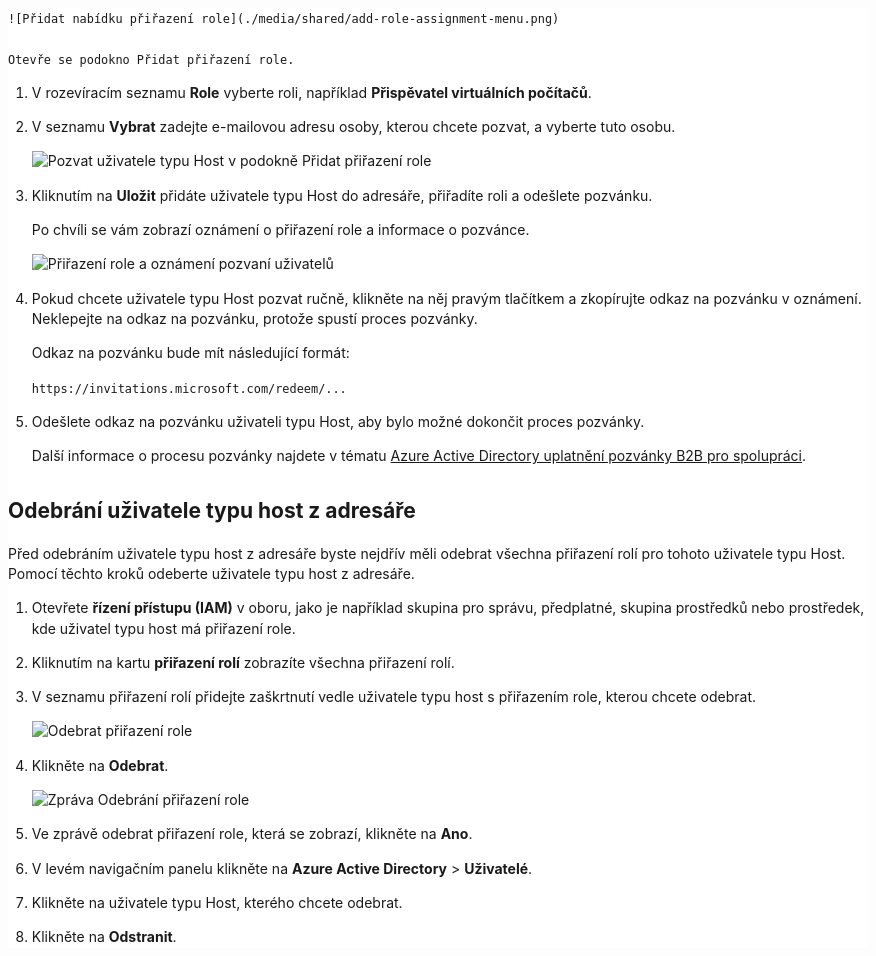     ![Přidat nabídku přiřazení role](./media/shared/add-role-assignment-menu.png)

    Otevře se podokno Přidat přiřazení role.

1. V rozevíracím seznamu **Role** vyberte roli, například **Přispěvatel virtuálních počítačů**.

1. V seznamu **Vybrat** zadejte e-mailovou adresu osoby, kterou chcete pozvat, a vyberte tuto osobu.

   ![Pozvat uživatele typu Host v podokně Přidat přiřazení role](./media/role-assignments-external-users/add-role-assignment-new-guest.png)

1. Kliknutím na **Uložit** přidáte uživatele typu Host do adresáře, přiřadíte roli a odešlete pozvánku.

    Po chvíli se vám zobrazí oznámení o přiřazení role a informace o pozvánce.

    ![Přiřazení role a oznámení pozvaní uživatelů](./media/role-assignments-external-users/invited-user-notification.png)

1. Pokud chcete uživatele typu Host pozvat ručně, klikněte na něj pravým tlačítkem a zkopírujte odkaz na pozvánku v oznámení. Neklepejte na odkaz na pozvánku, protože spustí proces pozvánky.

    Odkaz na pozvánku bude mít následující formát:

    `https://invitations.microsoft.com/redeem/...`

1. Odešlete odkaz na pozvánku uživateli typu Host, aby bylo možné dokončit proces pozvánky.

    Další informace o procesu pozvánky najdete v tématu [Azure Active Directory uplatnění pozvánky B2B pro spolupráci](../active-directory/external-identities/redemption-experience.md).

## <a name="remove-a-guest-user-from-your-directory"></a>Odebrání uživatele typu host z adresáře

Před odebráním uživatele typu host z adresáře byste nejdřív měli odebrat všechna přiřazení rolí pro tohoto uživatele typu Host. Pomocí těchto kroků odeberte uživatele typu host z adresáře.

1. Otevřete **řízení přístupu (IAM)** v oboru, jako je například skupina pro správu, předplatné, skupina prostředků nebo prostředek, kde uživatel typu host má přiřazení role.

1. Kliknutím na kartu **přiřazení rolí** zobrazíte všechna přiřazení rolí.

1. V seznamu přiřazení rolí přidejte zaškrtnutí vedle uživatele typu host s přiřazením role, kterou chcete odebrat.

   ![Odebrat přiřazení role](./media/role-assignments-external-users/remove-role-assignment-select.png)

1. Klikněte na **Odebrat**.

   ![Zpráva Odebrání přiřazení role](./media/role-assignments-external-users/remove-role-assignment.png)

1. Ve zprávě odebrat přiřazení role, která se zobrazí, klikněte na **Ano**.

1. V levém navigačním panelu klikněte na **Azure Active Directory**  >  **Uživatelé**.

1. Klikněte na uživatele typu Host, kterého chcete odebrat.

1. Klikněte na **Odstranit**.
